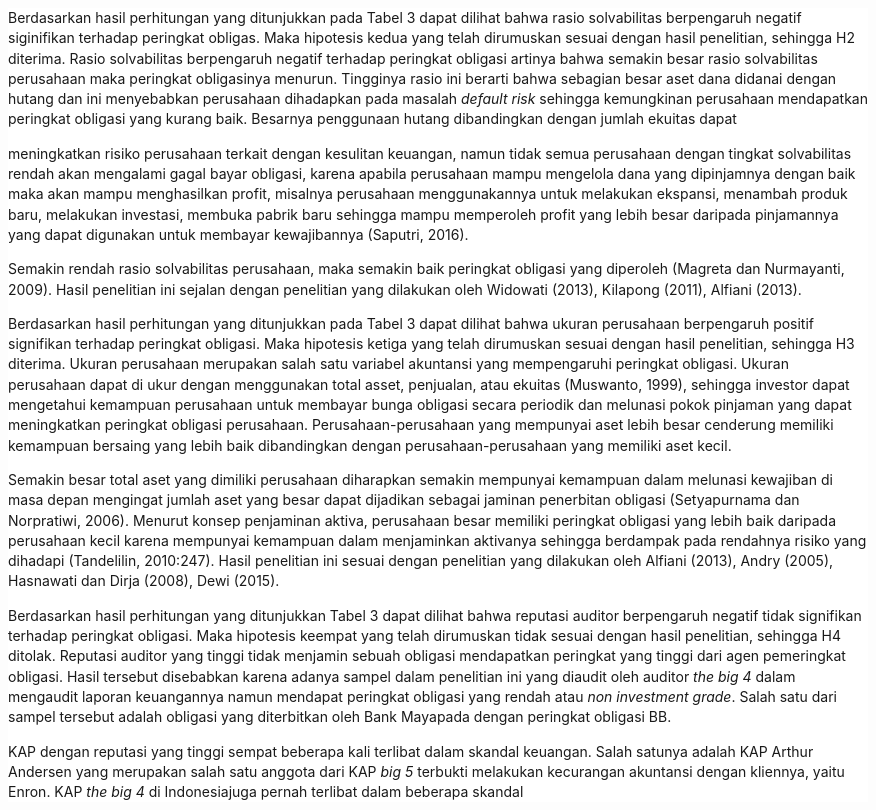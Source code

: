 <p><span class="font8">Berdasarkan hasil perhitungan yang ditunjukkan pada Tabel 3 dapat dilihat bahwa rasio solvabilitas berpengaruh negatif siginifikan terhadap peringkat obligas. Maka hipotesis kedua yang telah dirumuskan sesuai dengan hasil penelitian, sehingga H</span><span class="font4">2 </span><span class="font8">diterima. Rasio solvabilitas berpengaruh negatif terhadap peringkat obligasi artinya bahwa semakin besar rasio solvabilitas perusahaan maka peringkat obligasinya menurun. Tingginya rasio ini berarti bahwa sebagian besar aset dana didanai dengan hutang dan ini menyebabkan perusahaan dihadapkan pada masalah </span><span class="font8" style="font-style:italic;">default risk </span><span class="font8">sehingga kemungkinan perusahaan mendapatkan peringkat obligasi yang kurang baik. Besarnya penggunaan hutang dibandingkan dengan jumlah ekuitas dapat</span></p>
<p><span class="font8">meningkatkan risiko perusahaan terkait dengan kesulitan keuangan, namun tidak semua perusahaan dengan tingkat solvabilitas rendah akan mengalami gagal bayar obligasi, karena apabila perusahaan mampu mengelola dana yang dipinjamnya dengan baik maka akan mampu menghasilkan profit, misalnya perusahaan menggunakannya untuk melakukan ekspansi, menambah produk baru, melakukan investasi, membuka pabrik baru sehingga mampu memperoleh profit yang lebih besar daripada pinjamannya yang dapat digunakan untuk membayar kewajibannya (Saputri, 2016).</span></p>
<p><span class="font8">Semakin rendah rasio solvabilitas perusahaan, maka semakin baik peringkat obligasi yang diperoleh (Magreta dan Nurmayanti, 2009). Hasil penelitian ini sejalan dengan penelitian yang dilakukan oleh Widowati (2013), Kilapong (2011), Alfiani (2013).</span></p>
<p><span class="font8">Berdasarkan hasil perhitungan yang ditunjukkan pada Tabel 3 dapat dilihat bahwa ukuran perusahaan berpengaruh positif signifikan terhadap peringkat obligasi. Maka hipotesis ketiga yang telah dirumuskan sesuai dengan hasil penelitian, sehingga H</span><span class="font4">3 </span><span class="font8">diterima. Ukuran perusahaan merupakan salah satu variabel akuntansi yang mempengaruhi peringkat obligasi. Ukuran perusahaan dapat di ukur dengan menggunakan total asset, penjualan, atau ekuitas (Muswanto, 1999), sehingga investor dapat mengetahui kemampuan perusahaan untuk membayar bunga obligasi secara periodik dan melunasi pokok pinjaman yang dapat meningkatkan peringkat obligasi perusahaan. Perusahaan-perusahaan yang mempunyai aset lebih besar cenderung memiliki kemampuan bersaing yang lebih baik dibandingkan dengan perusahaan-perusahaan yang memiliki aset kecil.</span></p>
<p><span class="font8">Semakin besar total aset yang dimiliki perusahaan diharapkan semakin mempunyai kemampuan dalam melunasi kewajiban di masa depan mengingat jumlah aset yang besar dapat dijadikan sebagai jaminan penerbitan obligasi (Setyapurnama dan Norpratiwi, 2006). Menurut konsep penjaminan aktiva, perusahaan besar memiliki peringkat obligasi yang lebih baik daripada perusahaan kecil karena mempunyai kemampuan dalam menjaminkan aktivanya sehingga berdampak pada rendahnya risiko yang dihadapi (Tandelilin, 2010:247). Hasil penelitian ini sesuai dengan penelitian yang dilakukan oleh Alfiani (2013), Andry (2005), Hasnawati dan Dirja (2008), Dewi (2015).</span></p>
<p><span class="font8">Berdasarkan hasil perhitungan yang ditunjukkan Tabel 3 dapat dilihat bahwa reputasi auditor berpengaruh negatif tidak signifikan terhadap peringkat obligasi. Maka hipotesis keempat yang telah dirumuskan tidak sesuai dengan hasil penelitian, sehingga H</span><span class="font4">4 </span><span class="font8">ditolak. Reputasi auditor yang tinggi tidak menjamin sebuah obligasi mendapatkan peringkat yang tinggi dari agen pemeringkat obligasi. Hasil tersebut disebabkan karena adanya sampel dalam penelitian ini yang diaudit oleh auditor </span><span class="font8" style="font-style:italic;">the big 4</span><span class="font8"> dalam mengaudit laporan keuangannya namun mendapat peringkat obligasi yang rendah atau </span><span class="font8" style="font-style:italic;">non investment grade</span><span class="font8">. Salah satu dari sampel tersebut adalah obligasi yang diterbitkan oleh Bank Mayapada dengan peringkat obligasi BB.</span></p>
<p><span class="font8">KAP dengan reputasi yang tinggi sempat beberapa kali terlibat dalam skandal keuangan. Salah satunya adalah KAP Arthur Andersen yang merupakan salah satu anggota dari KAP </span><span class="font8" style="font-style:italic;">big 5</span><span class="font8"> terbukti melakukan kecurangan akuntansi dengan kliennya, yaitu Enron. KAP </span><span class="font8" style="font-style:italic;">the big 4</span><span class="font8"> di Indonesiajuga pernah terlibat dalam beberapa skandal</span></p>